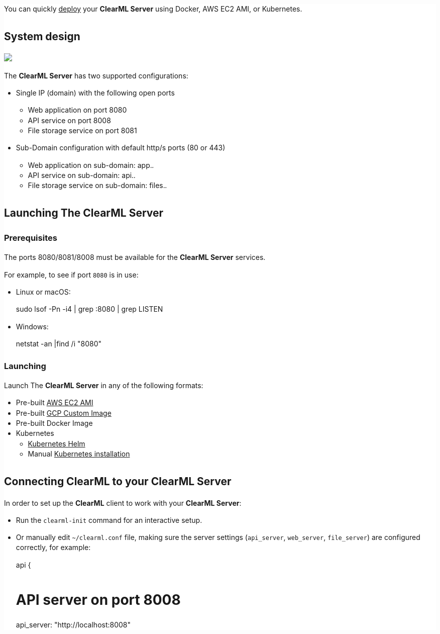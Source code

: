 You can quickly [deploy][5] your **ClearML Server** using Docker, AWS EC2 AMI, or Kubernetes.

## System design

![][6]

The **ClearML Server** has two supported configurations:

* Single IP (domain) with the following open ports

  * Web application on port 8080
  * API service on port 8008
  * File storage service on port 8081
* Sub-Domain configuration with default http/s ports (80 or 443)

  * Web application on sub-domain: app.*.*
  * API service on sub-domain: api.*.*
  * File storage service on sub-domain: files.*.*

## Launching The ClearML Server

### Prerequisites

The ports 8080/8081/8008 must be available for the **ClearML Server** services.

For example, to see if port `8080` is in use:

* Linux or macOS:

  sudo lsof -Pn -i4 | grep :8080 | grep LISTEN
* Windows:

  netstat -an |find /i "8080"

### Launching

Launch The **ClearML Server** in any of the following formats:

* Pre-built [AWS EC2 AMI][7]
* Pre-built [GCP Custom Image][8]
* Pre-built Docker Image
* Kubernetes
  * [Kubernetes Helm][9]
  * Manual [Kubernetes installation][10]

## Connecting ClearML to your ClearML Server

In order to set up the **ClearML** client to work with your **ClearML Server**:

* Run the `clearml-init` command for an interactive setup.
* Or manually edit `~/clearml.conf` file, making sure the server settings (`api_server`, `web_server`, `file_server`) are configured correctly, for example:

  api {
  # API server on port 8008
  api_server: "http://localhost:8008"


[1]: https://discuss.elastic.co/t/apache-log4j2-remote-code-execution-rce-vulnerability-cve-2021-44228-esa-2021-31/291476
[2]: https://github.com/allegroai/clearml-server/blob/cfccbe05c158b75e520581f86e9668291da5c70a/docker/docker-compose.yml#L42
[3]: https://github.com/allegroai/clearml
[4]: https://app.clear.ml/
[5]: https://hub.docker.com/r/allegroai/#launching-the-clearml-server
[6]: https://github.com/allegroai/clearml/blob/master/docs/system_diagram.png?raw=true
[7]: https://clear.ml/docs/latest/docs/deploying_clearml/clearml_server_aws_ec2_ami
[8]: https://clear.ml/docs/latest/docs/deploying_clearml/clearml_server_gcp
[9]: https://clear.ml/docs/latest/docs/deploying_clearml/clearml_server_kubernetes_helm
[10]: https://clear.ml/docs/latest/docs/deploying_clearml/clearml_server_kubernetes
[11]: https://github.com/allegroai/clearml-agent#clearml-agent-services-mode-
[12]: https://clear.ml/docs/latest/docs/deploying_clearml/clearml_server_config#web-login-authentication
[13]: https://clear.ml/docs/latest/docs/deploying_clearml/clearml_server_config#non-responsive-task-watchdog
[14]: https://github.com/allegroai/trains-server/blob/master/docker/docker-compose.yml
[15]: https://clear.ml/docs/latest/docs/faq/
[16]: https://clear.ml/docs/latest/docs/faq
[17]: https://stackoverflow.com/questions/tagged/clearml
[18]: https://github.com/allegroai/clearml-server/issues
[19]: mailto:clearml@allegro.ai
[20]: https://github.com/mongodb/mongo/blob/master/LICENSE-Community.txt
[21]: https://github.com/mongodb/mongo
[22]: https://github.com/elastic/elasticsearch
[23]: https://www.mongodb.com/licensing/server-side-public-license